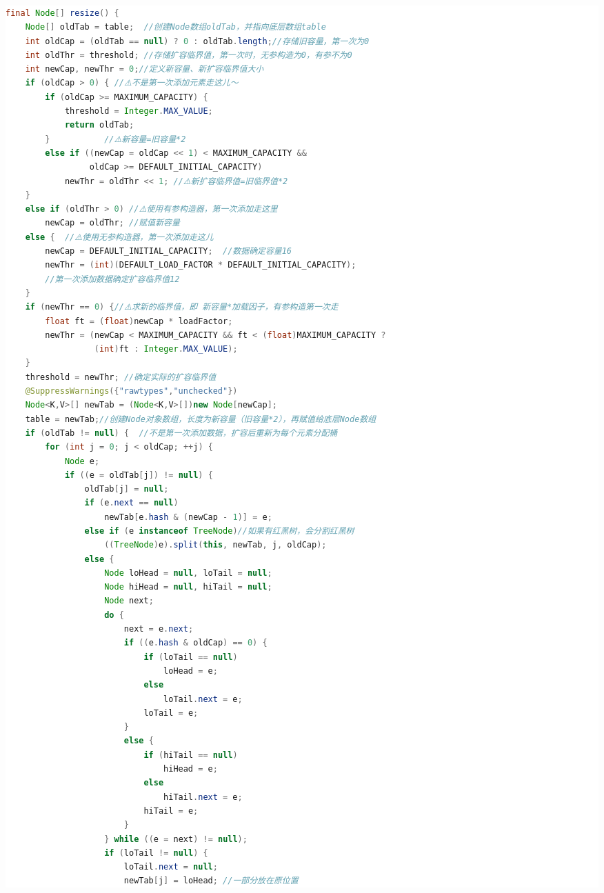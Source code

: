 ```java
final Node[] resize() {
    Node[] oldTab = table;  //创建Node数组oldTab，并指向底层数组table
    int oldCap = (oldTab == null) ? 0 : oldTab.length;//存储旧容量，第一次为0
    int oldThr = threshold; //存储扩容临界值，第一次时，无参构造为0，有参不为0
    int newCap, newThr = 0;//定义新容量、新扩容临界值大小
    if (oldCap > 0) { //⚠️不是第一次添加元素走这儿～
        if (oldCap >= MAXIMUM_CAPACITY) {
            threshold = Integer.MAX_VALUE; 
            return oldTab;
        }			//⚠️新容量=旧容量*2
        else if ((newCap = oldCap << 1) < MAXIMUM_CAPACITY &&
                 oldCap >= DEFAULT_INITIAL_CAPACITY)
            newThr = oldThr << 1; //⚠️新扩容临界值=旧临界值*2
    }
    else if (oldThr > 0) //⚠️使用有参构造器，第一次添加走这里
        newCap = oldThr; //赋值新容量
    else {  //⚠️使用无参构造器，第一次添加走这儿           
        newCap = DEFAULT_INITIAL_CAPACITY;  //数据确定容量16
        newThr = (int)(DEFAULT_LOAD_FACTOR * DEFAULT_INITIAL_CAPACITY);
		//第一次添加数据确定扩容临界值12
    }
    if (newThr == 0) {//⚠️求新的临界值，即 新容量*加载因子，有参构造第一次走
        float ft = (float)newCap * loadFactor;
        newThr = (newCap < MAXIMUM_CAPACITY && ft < (float)MAXIMUM_CAPACITY ?
                  (int)ft : Integer.MAX_VALUE);
    }
    threshold = newThr; //确定实际的扩容临界值
    @SuppressWarnings({"rawtypes","unchecked"})
    Node<K,V>[] newTab = (Node<K,V>[])new Node[newCap];
    table = newTab;//创建Node对象数组，长度为新容量（旧容量*2），再赋值给底层Node数组
    if (oldTab != null) {  //不是第一次添加数据，扩容后重新为每个元素分配桶
        for (int j = 0; j < oldCap; ++j) {
            Node e;
            if ((e = oldTab[j]) != null) {
                oldTab[j] = null;
                if (e.next == null)
                    newTab[e.hash & (newCap - 1)] = e;
                else if (e instanceof TreeNode)//如果有红黑树，会分割红黑树
                    ((TreeNode)e).split(this, newTab, j, oldCap);
                else { 
                    Node loHead = null, loTail = null;
                    Node hiHead = null, hiTail = null;
                    Node next;
                    do {
                        next = e.next;
                        if ((e.hash & oldCap) == 0) {
                            if (loTail == null)
                                loHead = e;
                            else
                                loTail.next = e;
                            loTail = e;
                        }
                        else {
                            if (hiTail == null)
                                hiHead = e;
                            else
                                hiTail.next = e;
                            hiTail = e;
                        }
                    } while ((e = next) != null);
                    if (loTail != null) {
                        loTail.next = null;
                        newTab[j] = loHead; //一部分放在原位置
```